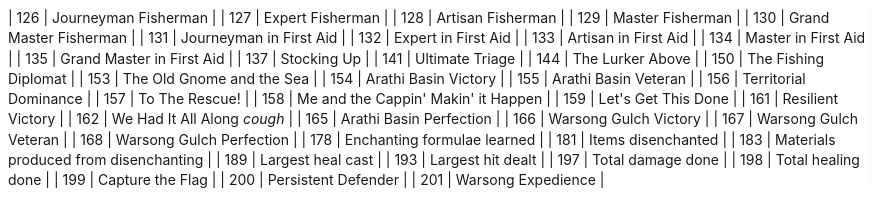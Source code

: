 | 126    | Journeyman Fisherman                                                           |
| 127    | Expert Fisherman                                                               |
| 128    | Artisan Fisherman                                                              |
| 129    | Master Fisherman                                                               |
| 130    | Grand Master Fisherman                                                         |
| 131    | Journeyman in First Aid                                                        |
| 132    | Expert in First Aid                                                            |
| 133    | Artisan in First Aid                                                           |
| 134    | Master in First Aid                                                            |
| 135    | Grand Master in First Aid                                                      |
| 137    | Stocking Up                                                                    |
| 141    | Ultimate Triage                                                                |
| 144    | The Lurker Above                                                               |
| 150    | The Fishing Diplomat                                                           |
| 153    | The Old Gnome and the Sea                                                      |
| 154    | Arathi Basin Victory                                                           |
| 155    | Arathi Basin Veteran                                                           |
| 156    | Territorial Dominance                                                          |
| 157    | To The Rescue!                                                                 |
| 158    | Me and the Cappin' Makin' it Happen                                            |
| 159    | Let's Get This Done                                                            |
| 161    | Resilient Victory                                                              |
| 162    | We Had It All Along *cough*                                                    |
| 165    | Arathi Basin Perfection                                                        |
| 166    | Warsong Gulch Victory                                                          |
| 167    | Warsong Gulch Veteran                                                          |
| 168    | Warsong Gulch Perfection                                                       |
| 178    | Enchanting formulae learned                                                    |
| 181    | Items disenchanted                                                             |
| 183    | Materials produced from disenchanting                                          |
| 189    | Largest heal cast                                                              |
| 193    | Largest hit dealt                                                              |
| 197    | Total damage done                                                              |
| 198    | Total healing done                                                             |
| 199    | Capture the Flag                                                               |
| 200    | Persistent Defender                                                            |
| 201    | Warsong Expedience                                                             |